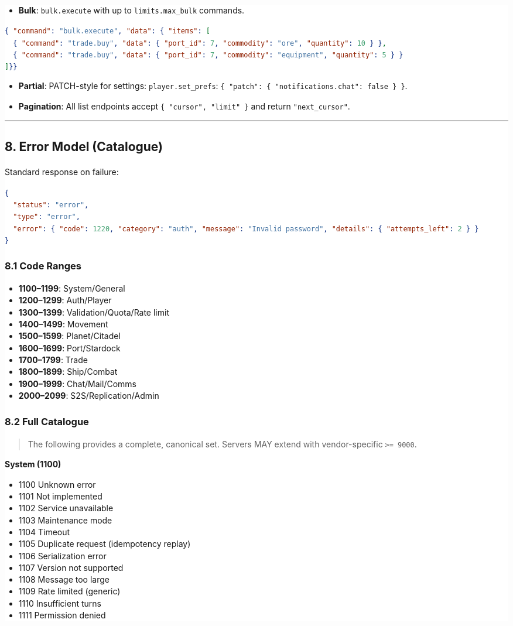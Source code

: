 * **Bulk**: `bulk.execute` with up to `limits.max_bulk` commands.

```json
{ "command": "bulk.execute", "data": { "items": [
  { "command": "trade.buy", "data": { "port_id": 7, "commodity": "ore", "quantity": 10 } },
  { "command": "trade.buy", "data": { "port_id": 7, "commodity": "equipment", "quantity": 5 } }
]}}
```

* **Partial**: PATCH-style for settings:
  `player.set_prefs`: `{ "patch": { "notifications.chat": false } }`.

* **Pagination**: All list endpoints accept `{ "cursor", "limit" }` and return `"next_cursor"`.

---

## 8. Error Model (Catalogue)

Standard response on failure:

```json
{
  "status": "error",
  "type": "error",
  "error": { "code": 1220, "category": "auth", "message": "Invalid password", "details": { "attempts_left": 2 } }
}
```

### 8.1 Code Ranges

* **1100–1199**: System/General
* **1200–1299**: Auth/Player
* **1300–1399**: Validation/Quota/Rate limit
* **1400–1499**: Movement
* **1500–1599**: Planet/Citadel
* **1600–1699**: Port/Stardock
* **1700–1799**: Trade
* **1800–1899**: Ship/Combat
* **1900–1999**: Chat/Mail/Comms
* **2000–2099**: S2S/Replication/Admin

### 8.2 Full Catalogue

> The following provides a complete, canonical set. Servers MAY extend with vendor-specific `>= 9000`.

**System (1100)**

* 1100 Unknown error
* 1101 Not implemented
* 1102 Service unavailable
* 1103 Maintenance mode
* 1104 Timeout
* 1105 Duplicate request (idempotency replay)
* 1106 Serialization error
* 1107 Version not supported
* 1108 Message too large
* 1109 Rate limited (generic)
* 1110 Insufficient turns
* 1111 Permission denied
